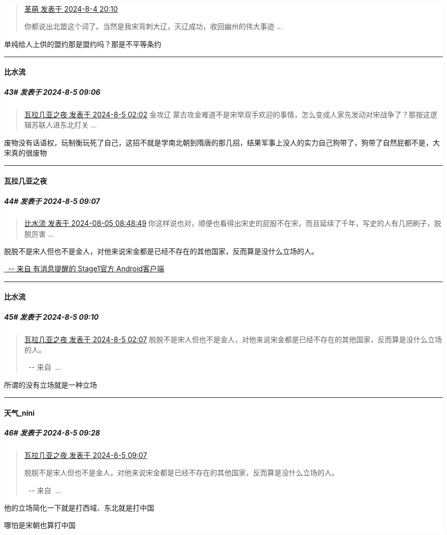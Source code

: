 <blockquote><a href="httphttps://bbs.saraba1st.com/2b/forum.php?mod=redirect&amp;goto=findpost&amp;pid=65795100&amp;ptid=2193929" target="_blank">革萌 发表于 2024-8-4 20:10</a>

你都说出北盟这个词了。当然是我宋背刺大辽，灭辽成功，收回幽州的伟大事迹 ...</blockquote>
单纯给人上供的盟约那是盟约吗？那是不平等条约

*****

####  比水流  
##### 43#       发表于 2024-8-5 09:06

<blockquote><a href="httphttps://bbs.saraba1st.com/2b/forum.php?mod=redirect&amp;goto=findpost&amp;pid=65800027&amp;ptid=2193929" target="_blank">瓦拉几亚之夜 发表于 2024-8-5 02:02</a>
金攻辽 蒙古攻金难道不是宋举双手欢迎的事情，怎么变成人家先发动对宋战争了？那按这逻辑苏联人进东北打关 ...</blockquote>
废物没有话语权，玩制衡玩死了自己，这招不就是学南北朝到隋唐的那几招，结果军事上没人的实力自己狗带了，狗带了自然屁都不是，大宋真的很废物

*****

####  瓦拉几亚之夜  
##### 44#       发表于 2024-8-5 09:07

<blockquote><a href="httphttps://bbs.saraba1st.com/2b/forum.php?mod=redirect&amp;goto=findpost&amp;pid=65799912&amp;ptid=2193929" target="_blank">比水流 发表于 2024-08-05 08:48:49</a>
你这样说也对，顺便也看得出宋史的屁股不在宋，而且延续了千年，写史的人有几把刷子，脱脱厉害 ...</blockquote>脱脱不是宋人但也不是金人，对他来说宋金都是已经不存在的其他国家，反而算是没什么立场的人。

[  -- 来自 有消息提醒的 Stage1官方 Android客户端](https://www.coolapk.com/apk/140634)


*****

####  比水流  
##### 45#       发表于 2024-8-5 09:10

<blockquote><a href="httphttps://bbs.saraba1st.com/2b/forum.php?mod=redirect&amp;goto=findpost&amp;pid=65800070&amp;ptid=2193929" target="_blank">瓦拉几亚之夜 发表于 2024-8-5 02:07</a>
脱脱不是宋人但也不是金人，对他来说宋金都是已经不存在的其他国家，反而算是没什么立场的人。

  -- 来自  ...</blockquote>
所谓的没有立场就是一种立场


*****

####  天气_nini  
##### 46#       发表于 2024-8-5 09:28

<blockquote><a href="httphttps://bbs.saraba1st.com/2b/forum.php?mod=redirect&amp;goto=findpost&amp;pid=65800070&amp;ptid=2193929" target="_blank">瓦拉几亚之夜 发表于 2024-8-5 09:07</a>

脱脱不是宋人但也不是金人，对他来说宋金都是已经不存在的其他国家，反而算是没什么立场的人。

  -- 来自  ...</blockquote>
他的立场简化一下就是打西域、东北就是打中国

哪怕是宋朝也算打中国
